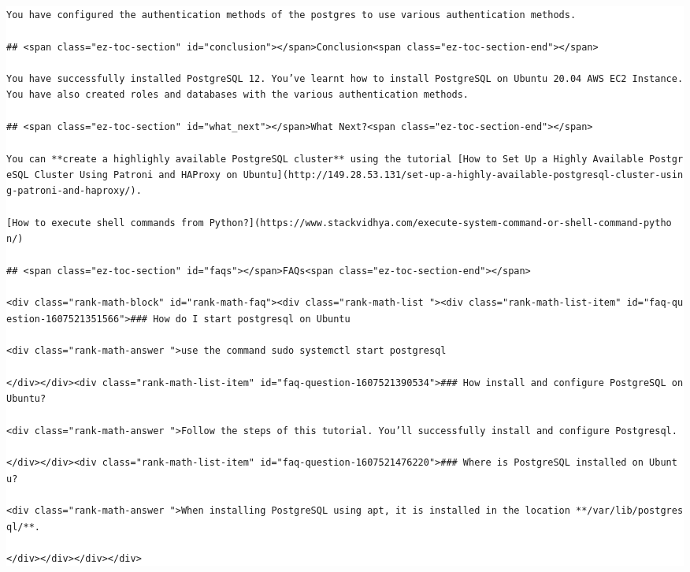 ```
You have configured the authentication methods of the postgres to use various authentication methods.

## <span class="ez-toc-section" id="conclusion"></span>Conclusion<span class="ez-toc-section-end"></span>

You have successfully installed PostgreSQL 12. You’ve learnt how to install PostgreSQL on Ubuntu 20.04 AWS EC2 Instance. You have also created roles and databases with the various authentication methods.

## <span class="ez-toc-section" id="what_next"></span>What Next?<span class="ez-toc-section-end"></span>

You can **create a highlighly available PostgreSQL cluster** using the tutorial [How to Set Up a Highly Available PostgreSQL Cluster Using Patroni and HAProxy on Ubuntu](http://149.28.53.131/set-up-a-highly-available-postgresql-cluster-using-patroni-and-haproxy/).

[How to execute shell commands from Python?](https://www.stackvidhya.com/execute-system-command-or-shell-command-python/)

## <span class="ez-toc-section" id="faqs"></span>FAQs<span class="ez-toc-section-end"></span>

<div class="rank-math-block" id="rank-math-faq"><div class="rank-math-list "><div class="rank-math-list-item" id="faq-question-1607521351566">### How do I start postgresql on Ubuntu 

<div class="rank-math-answer ">use the command sudo systemctl start postgresql

</div></div><div class="rank-math-list-item" id="faq-question-1607521390534">### How install and configure PostgreSQL on Ubuntu?

<div class="rank-math-answer ">Follow the steps of this tutorial. You’ll successfully install and configure Postgresql.

</div></div><div class="rank-math-list-item" id="faq-question-1607521476220">### Where is PostgreSQL installed on Ubuntu?

<div class="rank-math-answer ">When installing PostgreSQL using apt, it is installed in the location **/var/lib/postgresql/**.

</div></div></div></div>